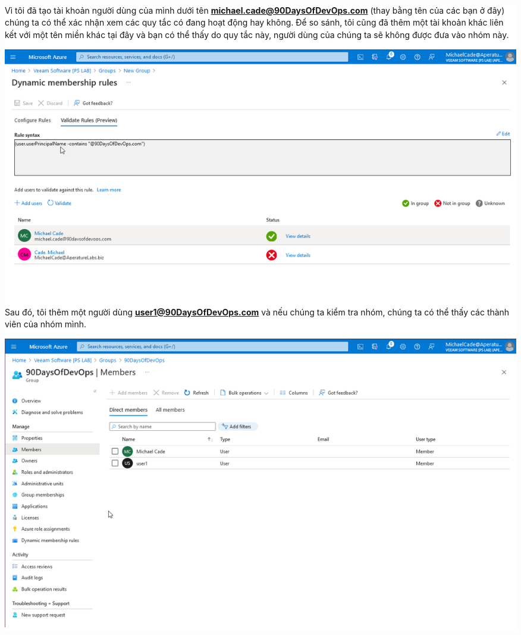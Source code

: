 Vì tôi đã tạo tài khoản người dùng của mình dưới tên **michael.cade@90DaysOfDevOps.com** (thay bằng tên của các bạn ở đây) chúng ta có thể xác nhận xem các quy tắc có đang hoạt động hay không. Để so sánh, tôi cũng đã thêm một tài khoản khác liên kết với một tên miền khác tại đây và bạn có thể thấy do quy tắc này, người dùng của chúng ta sẽ không được đưa vào nhóm này.

![Microsoft Azure Security Models](Image/../../../Image/Security-Microsoft-Azure014.png)

Sau đó, tôi thêm một người dùng **user1@90DaysOfDevOps.com** và nếu chúng ta kiểm tra nhóm, chúng ta có thể thấy các thành viên của nhóm mình.

![Microsoft Azure Security Models](Image/../../../Image/Security-Microsoft-Azure015.png)
